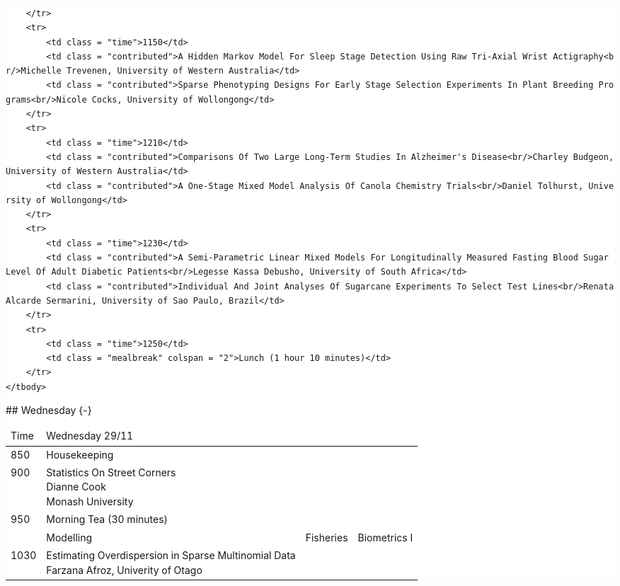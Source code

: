		</tr>
		<tr>
			<td class = "time">1150</td>
			<td class = "contributed">A Hidden Markov Model For Sleep Stage Detection Using Raw Tri-Axial Wrist Actigraphy<br/>Michelle Trevenen, University of Western Australia</td>
			<td class = "contributed">Sparse Phenotyping Designs For Early Stage Selection Experiments In Plant Breeding Programs<br/>Nicole Cocks, University of Wollongong</td>
		</tr>
		<tr>
			<td class = "time">1210</td>
			<td class = "contributed">Comparisons Of Two Large Long-Term Studies In Alzheimer's Disease<br/>Charley Budgeon, University of Western Australia</td>
			<td class = "contributed">A One-Stage Mixed Model Analysis Of Canola Chemistry Trials<br/>Daniel Tolhurst, University of Wollongong</td>
		</tr>
		<tr>
			<td class = "time">1230</td>
			<td class = "contributed">A Semi-Parametric Linear Mixed Models For Longitudinally Measured Fasting Blood Sugar Level Of Adult Diabetic Patients<br/>Legesse Kassa Debusho, University of South Africa</td>
			<td class = "contributed">Individual And Joint Analyses Of Sugarcane Experiments To Select Test Lines<br/>Renata Alcarde Sermarini, University of Sao Paulo, Brazil</td>
		</tr>
		<tr>
			<td class = "time">1250</td>
			<td class = "mealbreak" colspan = "2">Lunch (1 hour 10 minutes)</td>
		</tr>
	</tbody>
</table>
## Wednesday {-}
<table>
	<thead>
		<tr>
			<td class = "time">Time</td>
			<td class = "day" colspan = "3">Wednesday 29/11</td>
		</tr>
	</thead>
	<tbody>
		<tr>
			<td class = "time">850</td>
			<td class = "housekeeping" colspan = "3">Housekeeping</td>
		</tr>
		<tr>
			<td class = "time">900</td>
			<td class = "keynote" colspan = "3">Statistics On Street Corners<br/>Dianne Cook<br/>Monash University</td>
		</tr>
		<tr>
			<td class = "time">950</td>
			<td class = "mealbreak" colspan = "3">Morning Tea (30 minutes)</td>
		</tr>
		<tr>
			<td class = "time"></td>
			<td class = "sessionheader">Modelling</td>
			<td class = "sessionheader">Fisheries</td>
			<td class = "sessionheader">Biometrics I</td>
		</tr>
		<tr>
			<td class = "time">1030</td>
			<td class = "contributed">Estimating Overdispersion in Sparse Multinomial Data<br/>Farzana Afroz, Univerity of Otago</td>